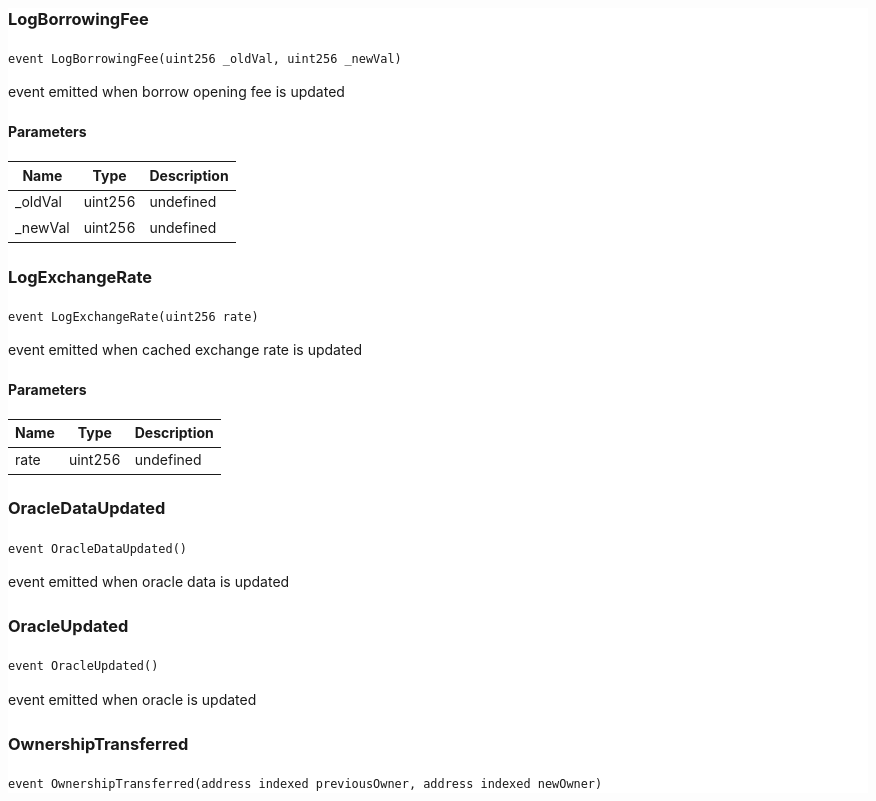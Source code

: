 ### LogBorrowingFee

```solidity
event LogBorrowingFee(uint256 _oldVal, uint256 _newVal)
```

event emitted when borrow opening fee is updated



#### Parameters

| Name | Type | Description |
|---|---|---|
| _oldVal  | uint256 | undefined |
| _newVal  | uint256 | undefined |

### LogExchangeRate

```solidity
event LogExchangeRate(uint256 rate)
```

event emitted when cached exchange rate is updated



#### Parameters

| Name | Type | Description |
|---|---|---|
| rate  | uint256 | undefined |

### OracleDataUpdated

```solidity
event OracleDataUpdated()
```

event emitted when oracle data is updated




### OracleUpdated

```solidity
event OracleUpdated()
```

event emitted when oracle is updated




### OwnershipTransferred

```solidity
event OwnershipTransferred(address indexed previousOwner, address indexed newOwner)
```
